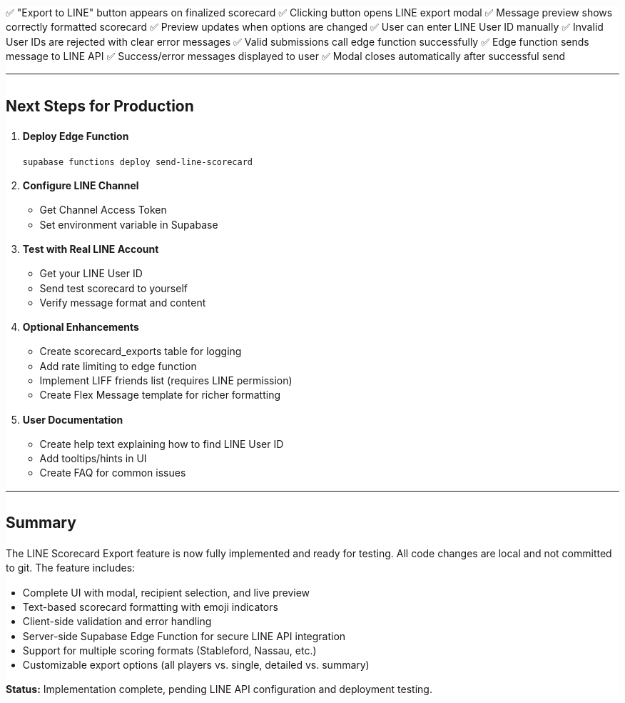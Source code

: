 ✅ "Export to LINE" button appears on finalized scorecard
✅ Clicking button opens LINE export modal
✅ Message preview shows correctly formatted scorecard
✅ Preview updates when options are changed
✅ User can enter LINE User ID manually
✅ Invalid User IDs are rejected with clear error messages
✅ Valid submissions call edge function successfully
✅ Edge function sends message to LINE API
✅ Success/error messages displayed to user
✅ Modal closes automatically after successful send

---

## Next Steps for Production

1. **Deploy Edge Function**
   ```bash
   supabase functions deploy send-line-scorecard
   ```

2. **Configure LINE Channel**
   - Get Channel Access Token
   - Set environment variable in Supabase

3. **Test with Real LINE Account**
   - Get your LINE User ID
   - Send test scorecard to yourself
   - Verify message format and content

4. **Optional Enhancements**
   - Create scorecard_exports table for logging
   - Add rate limiting to edge function
   - Implement LIFF friends list (requires LINE permission)
   - Create Flex Message template for richer formatting

5. **User Documentation**
   - Create help text explaining how to find LINE User ID
   - Add tooltips/hints in UI
   - Create FAQ for common issues

---

## Summary

The LINE Scorecard Export feature is now fully implemented and ready for testing. All code changes are local and not committed to git. The feature includes:

- Complete UI with modal, recipient selection, and live preview
- Text-based scorecard formatting with emoji indicators
- Client-side validation and error handling
- Server-side Supabase Edge Function for secure LINE API integration
- Support for multiple scoring formats (Stableford, Nassau, etc.)
- Customizable export options (all players vs. single, detailed vs. summary)

**Status:** Implementation complete, pending LINE API configuration and deployment testing.

